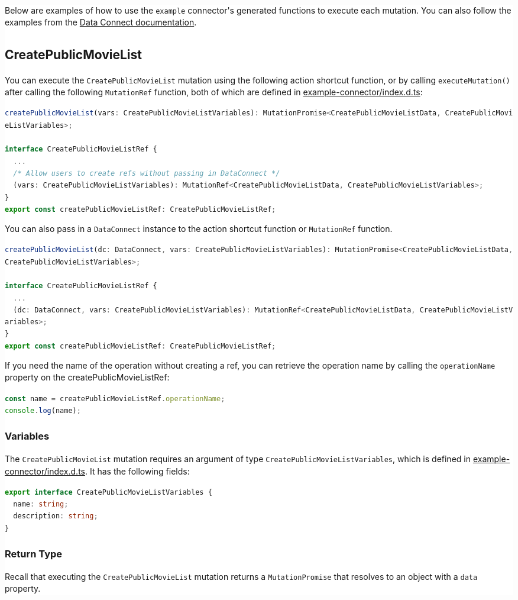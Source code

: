 Below are examples of how to use the `example` connector's generated functions to execute each mutation. You can also follow the examples from the [Data Connect documentation](https://firebase.google.com/docs/data-connect/web-sdk#using-mutations).

## CreatePublicMovieList
You can execute the `CreatePublicMovieList` mutation using the following action shortcut function, or by calling `executeMutation()` after calling the following `MutationRef` function, both of which are defined in [example-connector/index.d.ts](./index.d.ts):
```typescript
createPublicMovieList(vars: CreatePublicMovieListVariables): MutationPromise<CreatePublicMovieListData, CreatePublicMovieListVariables>;

interface CreatePublicMovieListRef {
  ...
  /* Allow users to create refs without passing in DataConnect */
  (vars: CreatePublicMovieListVariables): MutationRef<CreatePublicMovieListData, CreatePublicMovieListVariables>;
}
export const createPublicMovieListRef: CreatePublicMovieListRef;
```
You can also pass in a `DataConnect` instance to the action shortcut function or `MutationRef` function.
```typescript
createPublicMovieList(dc: DataConnect, vars: CreatePublicMovieListVariables): MutationPromise<CreatePublicMovieListData, CreatePublicMovieListVariables>;

interface CreatePublicMovieListRef {
  ...
  (dc: DataConnect, vars: CreatePublicMovieListVariables): MutationRef<CreatePublicMovieListData, CreatePublicMovieListVariables>;
}
export const createPublicMovieListRef: CreatePublicMovieListRef;
```

If you need the name of the operation without creating a ref, you can retrieve the operation name by calling the `operationName` property on the createPublicMovieListRef:
```typescript
const name = createPublicMovieListRef.operationName;
console.log(name);
```

### Variables
The `CreatePublicMovieList` mutation requires an argument of type `CreatePublicMovieListVariables`, which is defined in [example-connector/index.d.ts](./index.d.ts). It has the following fields:

```typescript
export interface CreatePublicMovieListVariables {
  name: string;
  description: string;
}
```
### Return Type
Recall that executing the `CreatePublicMovieList` mutation returns a `MutationPromise` that resolves to an object with a `data` property.
